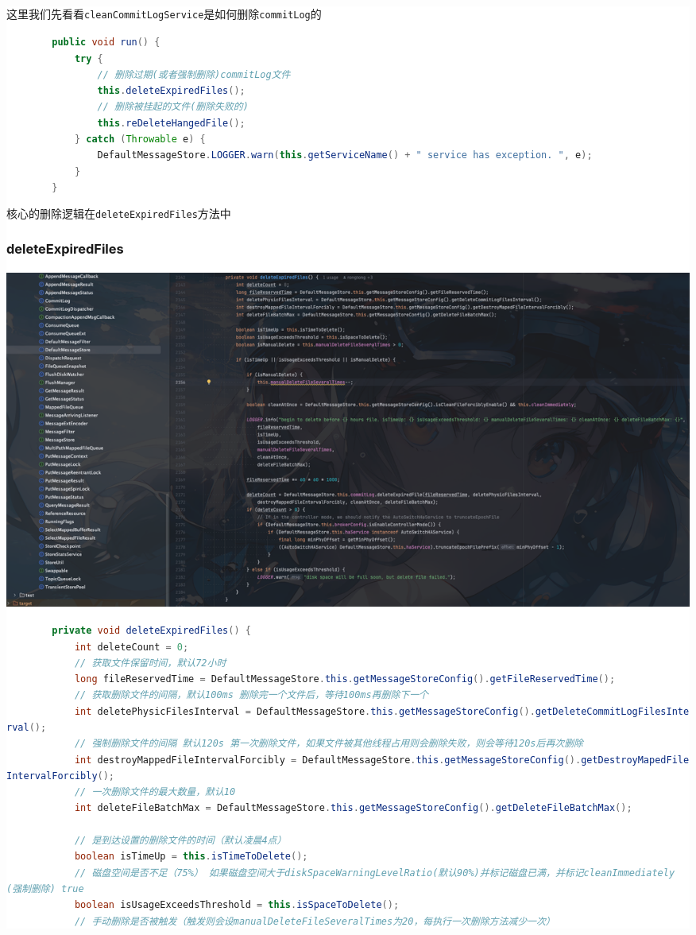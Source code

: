 这里我们先看看`cleanCommitLogService`是如何删除`commitLog`的

```java
        public void run() {
            try {
                // 删除过期(或者强制删除)commitLog文件
                this.deleteExpiredFiles();
                // 删除被挂起的文件(删除失败的)
                this.reDeleteHangedFile();
            } catch (Throwable e) {
                DefaultMessageStore.LOGGER.warn(this.getServiceName() + " service has exception. ", e);
            }
        }
```

核心的删除逻辑在`deleteExpiredFiles`方法中

### deleteExpiredFiles

![alt text](../images/deleteExpiredFiles.png)

```java
        private void deleteExpiredFiles() {
            int deleteCount = 0;
            // 获取文件保留时间，默认72小时
            long fileReservedTime = DefaultMessageStore.this.getMessageStoreConfig().getFileReservedTime();
            // 获取删除文件的间隔，默认100ms 删除完一个文件后，等待100ms再删除下一个
            int deletePhysicFilesInterval = DefaultMessageStore.this.getMessageStoreConfig().getDeleteCommitLogFilesInterval();
            // 强制删除文件的间隔 默认120s 第一次删除文件，如果文件被其他线程占用则会删除失败，则会等待120s后再次删除
            int destroyMappedFileIntervalForcibly = DefaultMessageStore.this.getMessageStoreConfig().getDestroyMapedFileIntervalForcibly();
            // 一次删除文件的最大数量，默认10
            int deleteFileBatchMax = DefaultMessageStore.this.getMessageStoreConfig().getDeleteFileBatchMax();
            
            // 是到达设置的删除文件的时间（默认凌晨4点）
            boolean isTimeUp = this.isTimeToDelete();
            // 磁盘空间是否不足（75%） 如果磁盘空间大于diskSpaceWarningLevelRatio(默认90%)并标记磁盘已满，并标记cleanImmediately(强制删除) true
            boolean isUsageExceedsThreshold = this.isSpaceToDelete();
            // 手动删除是否被触发（触发则会设manualDeleteFileSeveralTimes为20，每执行一次删除方法减少一次）
```